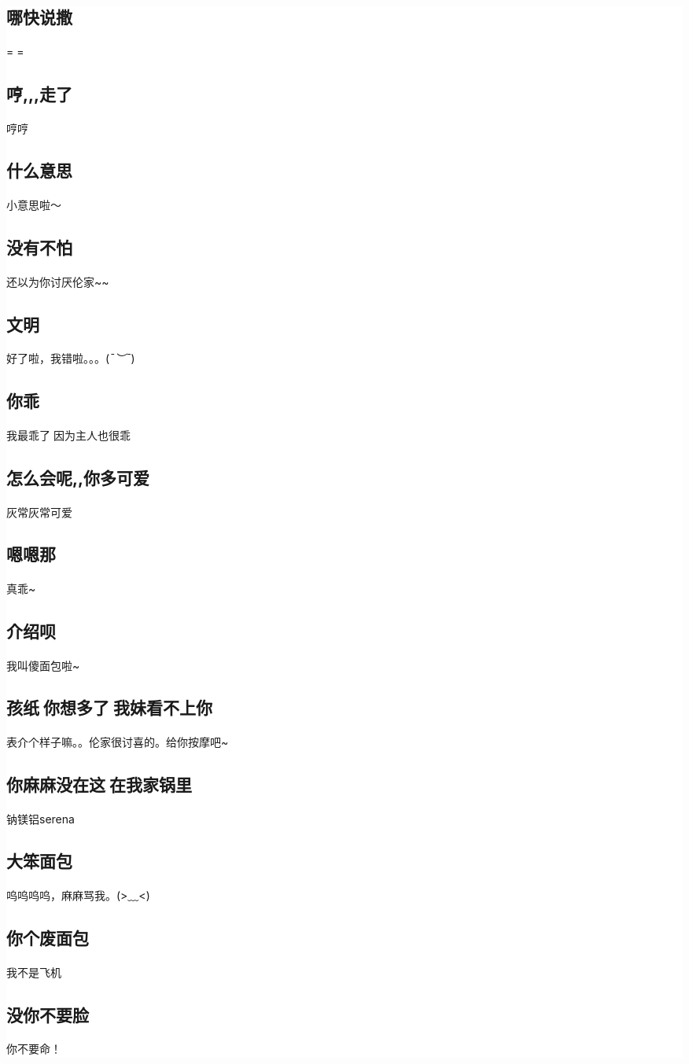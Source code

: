 ## 哪快说撒
= =

## 哼,,,走了
哼哼

## 什么意思
小意思啦～

## 没有不怕
还以为你讨厌伦家~~

## 文明
好了啦，我错啦。。。(*¯︶¯*)

## 你乖
我最乖了 因为主人也很乖

## 怎么会呢,,你多可爱
灰常灰常可爱

## 嗯嗯那
真乖~

## 介绍呗
我叫傻面包啦~

## 孩纸 你想多了 我妹看不上你
表介个样子嘛。。伦家很讨喜的。给你按摩吧~

## 你麻麻没在这 在我家锅里
钠镁铝serena

## 大笨面包
呜呜呜呜，麻麻骂我。(>﹏<)

## 你个废面包
我不是飞机

## 没你不要脸
你不要命！
